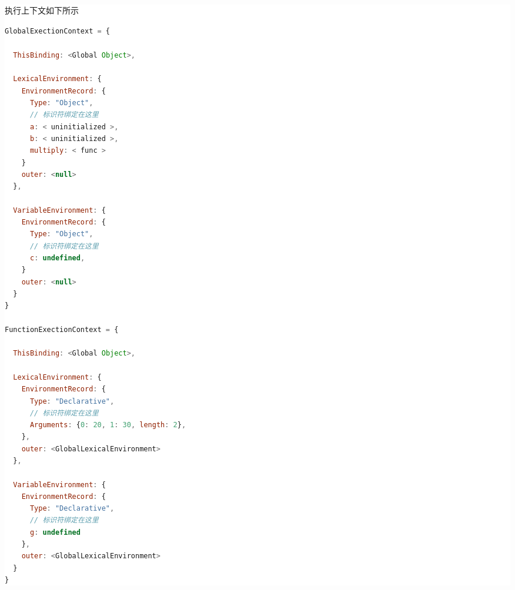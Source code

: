 执行上下文如下所示

```js
GlobalExectionContext = {

  ThisBinding: <Global Object>,

  LexicalEnvironment: {
    EnvironmentRecord: {
      Type: "Object",
      // 标识符绑定在这里
      a: < uninitialized >,
      b: < uninitialized >,
      multiply: < func >
    }
    outer: <null>
  },

  VariableEnvironment: {
    EnvironmentRecord: {
      Type: "Object",
      // 标识符绑定在这里
      c: undefined,
    }
    outer: <null>
  }
}

FunctionExectionContext = {

  ThisBinding: <Global Object>,

  LexicalEnvironment: {
    EnvironmentRecord: {
      Type: "Declarative",
      // 标识符绑定在这里
      Arguments: {0: 20, 1: 30, length: 2},
    },
    outer: <GlobalLexicalEnvironment>
  },

  VariableEnvironment: {
    EnvironmentRecord: {
      Type: "Declarative",
      // 标识符绑定在这里
      g: undefined
    },
    outer: <GlobalLexicalEnvironment>
  }
}
```

